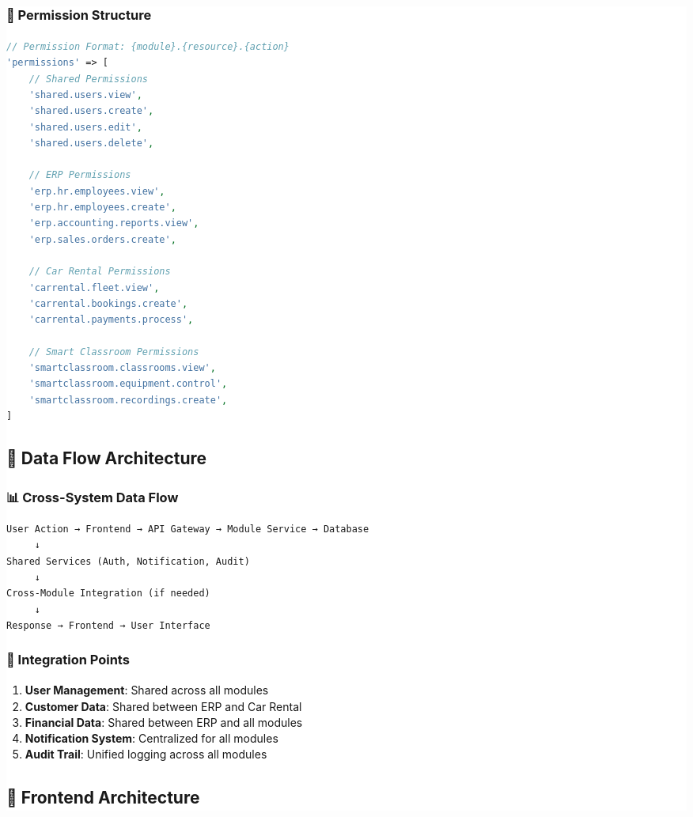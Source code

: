 ### 🔑 Permission Structure
```php
// Permission Format: {module}.{resource}.{action}
'permissions' => [
    // Shared Permissions
    'shared.users.view',
    'shared.users.create',
    'shared.users.edit',
    'shared.users.delete',
    
    // ERP Permissions
    'erp.hr.employees.view',
    'erp.hr.employees.create',
    'erp.accounting.reports.view',
    'erp.sales.orders.create',
    
    // Car Rental Permissions
    'carrental.fleet.view',
    'carrental.bookings.create',
    'carrental.payments.process',
    
    // Smart Classroom Permissions
    'smartclassroom.classrooms.view',
    'smartclassroom.equipment.control',
    'smartclassroom.recordings.create',
]
```

## 🔄 Data Flow Architecture

### 📊 Cross-System Data Flow
```
User Action → Frontend → API Gateway → Module Service → Database
     ↓
Shared Services (Auth, Notification, Audit)
     ↓
Cross-Module Integration (if needed)
     ↓
Response → Frontend → User Interface
```

### 🔗 Integration Points
1. **User Management**: Shared across all modules
2. **Customer Data**: Shared between ERP and Car Rental
3. **Financial Data**: Shared between ERP and all modules
4. **Notification System**: Centralized for all modules
5. **Audit Trail**: Unified logging across all modules

## 🎨 Frontend Architecture
